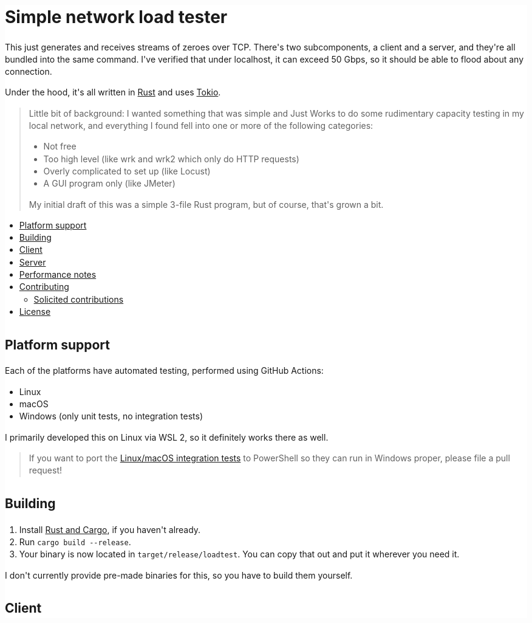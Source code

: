# Simple network load tester

This just generates and receives streams of zeroes over TCP. There's two subcomponents, a client and a server, and they're all bundled into the same command. I've verified that under localhost, it can exceed 50 Gbps, so it should be able to flood about any connection.

Under the hood, it's all written in [Rust](https://www.rust-lang.org/) and uses [Tokio](https://tokio.rs/).

> Little bit of background: I wanted something that was simple and Just Works to do some rudimentary capacity testing in my local network, and everything I found fell into one or more of the following categories:
>
> - Not free
> - Too high level (like wrk and wrk2 which only do HTTP requests)
> - Overly complicated to set up (like Locust)
> - A GUI program only (like JMeter)
>
> My initial draft of this was a simple 3-file Rust program, but of course, that's grown a bit.

- [Platform support](#platform-support)
- [Building](#building)
- [Client](#client)
- [Server](#server)
- [Performance notes](#performance-notes)
- [Contributing](#contributing)
  - [Solicited contributions](#solicited-contributions)
- [License](#license)

## Platform support

Each of the platforms have automated testing, performed using GitHub Actions:

- Linux
- macOS
- Windows (only unit tests, no integration tests)

I primarily developed this on Linux via WSL 2, so it definitely works there as well.

> If you want to port the [Linux/macOS integration tests](scripts/integ-test.sh) to PowerShell so they can run in Windows proper, please file a pull request!

## Building

1. Install [Rust and Cargo](https://www.rust-lang.org/), if you haven't already.
2. Run `cargo build --release`.
3. Your binary is now located in `target/release/loadtest`. You can copy that out and put it wherever you need it.

I don't currently provide pre-made binaries for this, so you have to build them yourself.

## Client
